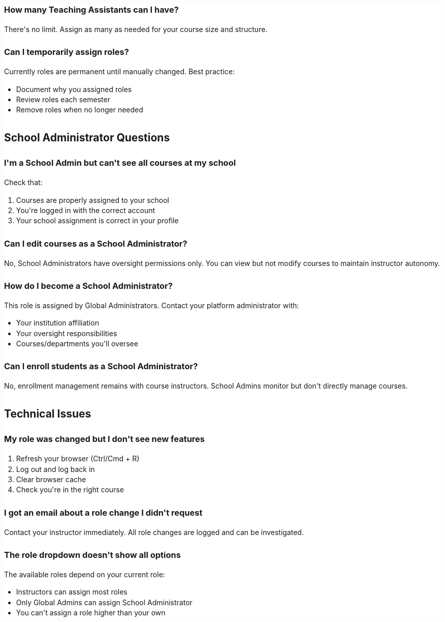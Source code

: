 ### How many Teaching Assistants can I have?
There's no limit. Assign as many as needed for your course size and structure.

### Can I temporarily assign roles?
Currently roles are permanent until manually changed. Best practice:
- Document why you assigned roles
- Review roles each semester
- Remove roles when no longer needed

## School Administrator Questions

### I'm a School Admin but can't see all courses at my school
Check that:
1. Courses are properly assigned to your school
2. You're logged in with the correct account
3. Your school assignment is correct in your profile

### Can I edit courses as a School Administrator?
No, School Administrators have oversight permissions only. You can view but not modify courses to maintain instructor autonomy.

### How do I become a School Administrator?
This role is assigned by Global Administrators. Contact your platform administrator with:
- Your institution affiliation
- Your oversight responsibilities  
- Courses/departments you'll oversee

### Can I enroll students as a School Administrator?
No, enrollment management remains with course instructors. School Admins monitor but don't directly manage courses.

## Technical Issues

### My role was changed but I don't see new features
1. Refresh your browser (Ctrl/Cmd + R)
2. Log out and log back in
3. Clear browser cache
4. Check you're in the right course

### I got an email about a role change I didn't request
Contact your instructor immediately. All role changes are logged and can be investigated.

### The role dropdown doesn't show all options
The available roles depend on your current role:
- Instructors can assign most roles
- Only Global Admins can assign School Administrator
- You can't assign a role higher than your own
